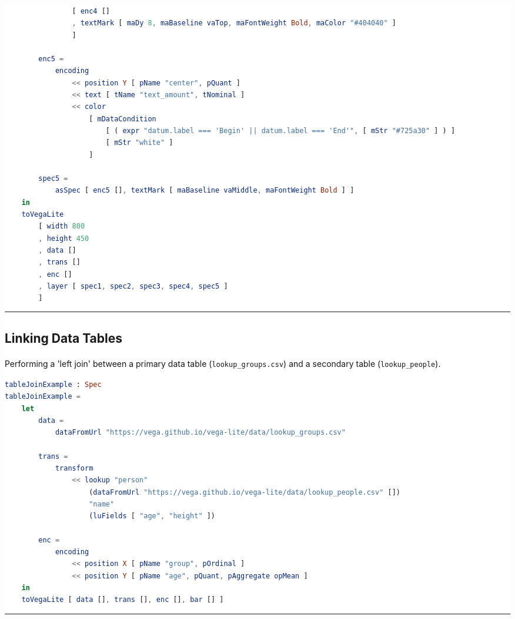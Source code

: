 ```elm {v l}
                [ enc4 []
                , textMark [ maDy 8, maBaseline vaTop, maFontWeight Bold, maColor "#404040" ]
                ]

        enc5 =
            encoding
                << position Y [ pName "center", pQuant ]
                << text [ tName "text_amount", tNominal ]
                << color
                    [ mDataCondition
                        [ ( expr "datum.label === 'Begin' || datum.label === 'End'", [ mStr "#725a30" ] ) ]
                        [ mStr "white" ]
                    ]

        spec5 =
            asSpec [ enc5 [], textMark [ maBaseline vaMiddle, maFontWeight Bold ] ]
    in
    toVegaLite
        [ width 800
        , height 450
        , data []
        , trans []
        , enc []
        , layer [ spec1, spec2, spec3, spec4, spec5 ]
        ]
```

---

## Linking Data Tables

Performing a 'left join' between a primary data table (`lookup_groups.csv`) and a secondary table (`lookup_people`).

```elm {v l}
tableJoinExample : Spec
tableJoinExample =
    let
        data =
            dataFromUrl "https://vega.github.io/vega-lite/data/lookup_groups.csv"

        trans =
            transform
                << lookup "person"
                    (dataFromUrl "https://vega.github.io/vega-lite/data/lookup_people.csv" [])
                    "name"
                    (luFields [ "age", "height" ])

        enc =
            encoding
                << position X [ pName "group", pOrdinal ]
                << position Y [ pName "age", pQuant, pAggregate opMean ]
    in
    toVegaLite [ data [], trans [], enc [], bar [] ]
```

---